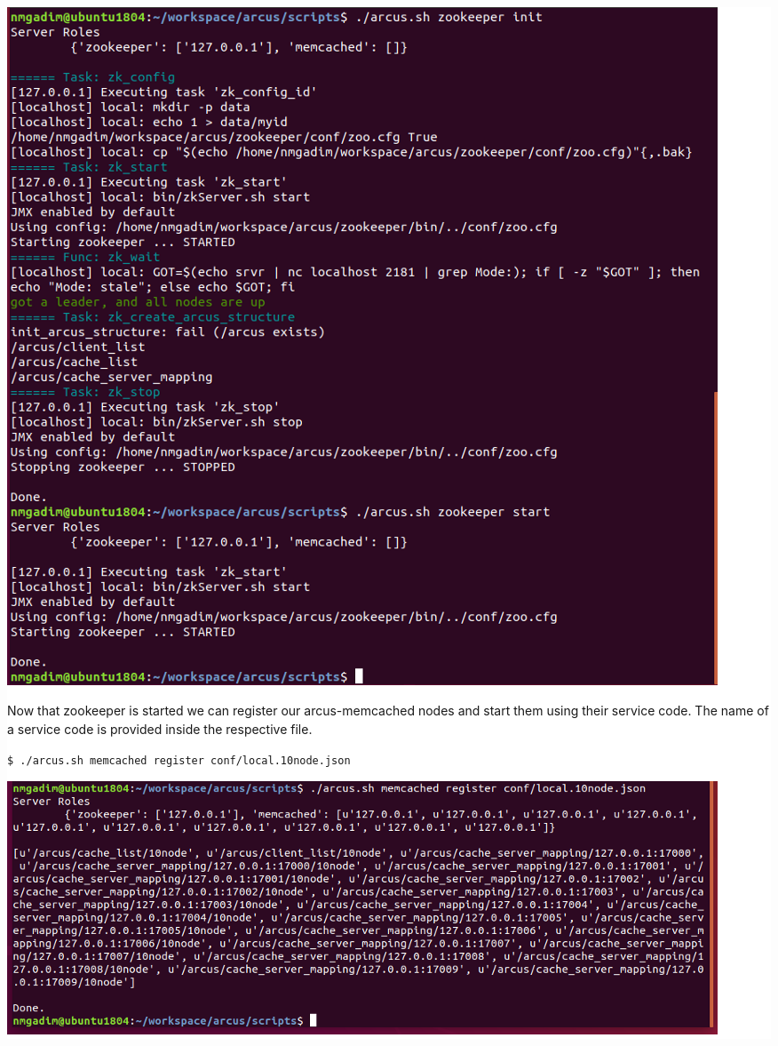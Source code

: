 <img src="images/202101_arcus_zookeeper_init_start.png"></img>

Now that zookeeper is started we can register our arcus-memcached nodes and start them using their service code. The name of a service code is
provided inside the respective file.

```
$ ./arcus.sh memcached register conf/local.10node.json
```

<img src="images/202101_arcus_mc_reg_10nodes.png"></img>
